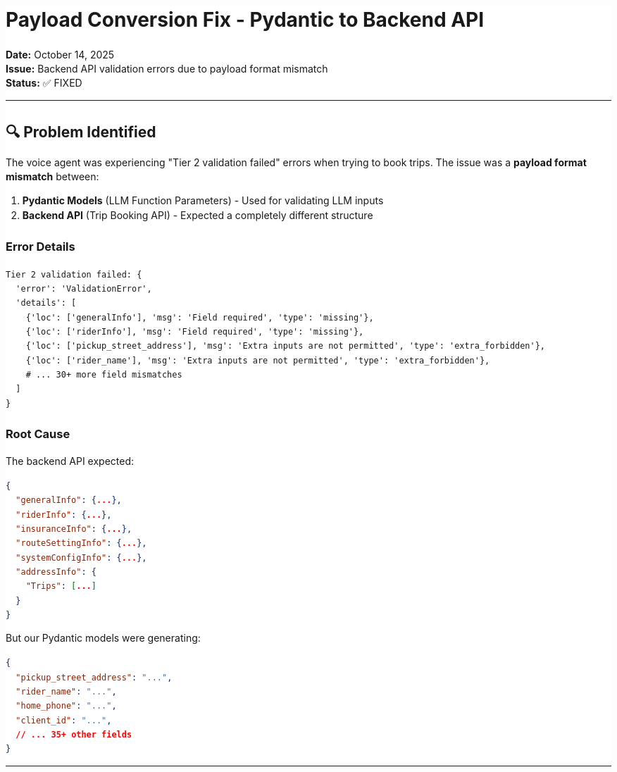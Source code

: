 # Payload Conversion Fix - Pydantic to Backend API

**Date:** October 14, 2025  
**Issue:** Backend API validation errors due to payload format mismatch  
**Status:** ✅ FIXED  

---

## 🔍 Problem Identified

The voice agent was experiencing "Tier 2 validation failed" errors when trying to book trips. The issue was a **payload format mismatch** between:

1. **Pydantic Models** (LLM Function Parameters) - Used for validating LLM inputs
2. **Backend API** (Trip Booking API) - Expected a completely different structure

### Error Details

```
Tier 2 validation failed: {
  'error': 'ValidationError', 
  'details': [
    {'loc': ['generalInfo'], 'msg': 'Field required', 'type': 'missing'},
    {'loc': ['riderInfo'], 'msg': 'Field required', 'type': 'missing'},
    {'loc': ['pickup_street_address'], 'msg': 'Extra inputs are not permitted', 'type': 'extra_forbidden'},
    {'loc': ['rider_name'], 'msg': 'Extra inputs are not permitted', 'type': 'extra_forbidden'},
    # ... 30+ more field mismatches
  ]
}
```

### Root Cause

The backend API expected:
```json
{
  "generalInfo": {...},
  "riderInfo": {...},
  "insuranceInfo": {...},
  "routeSettingInfo": {...},
  "systemConfigInfo": {...},
  "addressInfo": {
    "Trips": [...]
  }
}
```

But our Pydantic models were generating:
```json
{
  "pickup_street_address": "...",
  "rider_name": "...",
  "home_phone": "...",
  "client_id": "...",
  // ... 35+ other fields
}
```

---